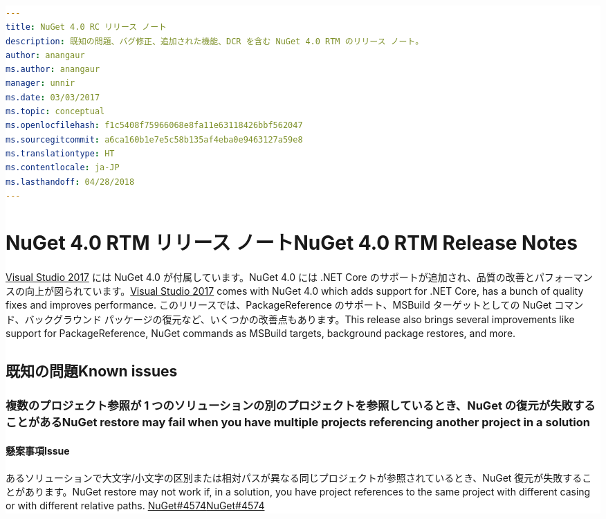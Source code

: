 ```yaml
---
title: NuGet 4.0 RC リリース ノート
description: 既知の問題、バグ修正、追加された機能、DCR を含む NuGet 4.0 RTM のリリース ノート。
author: anangaur
ms.author: anangaur
manager: unnir
ms.date: 03/03/2017
ms.topic: conceptual
ms.openlocfilehash: f1c5408f75966068e8fa11e63118426bbf562047
ms.sourcegitcommit: a6ca160b1e7e5c58b135af4eba0e9463127a59e8
ms.translationtype: HT
ms.contentlocale: ja-JP
ms.lasthandoff: 04/28/2018
---
```

# <a name="nuget-40-rtm-release-notes"></a><span data-ttu-id="0554d-103">NuGet 4.0 RTM リリース ノート</span><span class="sxs-lookup"><span data-stu-id="0554d-103">NuGet 4.0 RTM Release Notes</span></span>

<span data-ttu-id="0554d-104">[Visual Studio 2017](https://www.visualstudio.com/news/releasenotes/vs2017-relnotes) には NuGet 4.0 が付属しています。NuGet 4.0 には .NET Core のサポートが追加され、品質の改善とパフォーマンスの向上が図られています。</span><span class="sxs-lookup"><span data-stu-id="0554d-104">[Visual Studio 2017](https://www.visualstudio.com/news/releasenotes/vs2017-relnotes) comes with NuGet 4.0 which adds support for .NET Core, has a bunch of quality fixes and improves performance.</span></span> <span data-ttu-id="0554d-105">このリリースでは、PackageReference のサポート、MSBuild ターゲットとしての NuGet コマンド、バックグラウンド パッケージの復元など、いくつかの改善点もあります。</span><span class="sxs-lookup"><span data-stu-id="0554d-105">This release also brings several improvements like support for PackageReference, NuGet commands as MSBuild targets, background package restores, and more.</span></span>

## <a name="known-issues"></a><span data-ttu-id="0554d-106">既知の問題</span><span class="sxs-lookup"><span data-stu-id="0554d-106">Known issues</span></span>

### <a name="nuget-restore-may-fail-when-you-have-multiple-projects-referencing-another-project-in-a-solution"></a><span data-ttu-id="0554d-107">複数のプロジェクト参照が 1 つのソリューションの別のプロジェクトを参照しているとき、NuGet の復元が失敗することがある</span><span class="sxs-lookup"><span data-stu-id="0554d-107">NuGet restore may fail when you have multiple projects referencing another project in a solution</span></span>

#### <a name="issue"></a><span data-ttu-id="0554d-108">懸案事項</span><span class="sxs-lookup"><span data-stu-id="0554d-108">Issue</span></span>

<span data-ttu-id="0554d-109">あるソリューションで大文字/小文字の区別または相対パスが異なる同じプロジェクトが参照されているとき、NuGet 復元が失敗することがあります。</span><span class="sxs-lookup"><span data-stu-id="0554d-109">NuGet restore may not work if, in a solution, you have project references to the same project with different casing or with different relative paths.</span></span> [<span data-ttu-id="0554d-110">NuGet#4574</span><span class="sxs-lookup"><span data-stu-id="0554d-110">NuGet#4574</span></span>](https://github.com/NuGet/Home/issues/4574)
